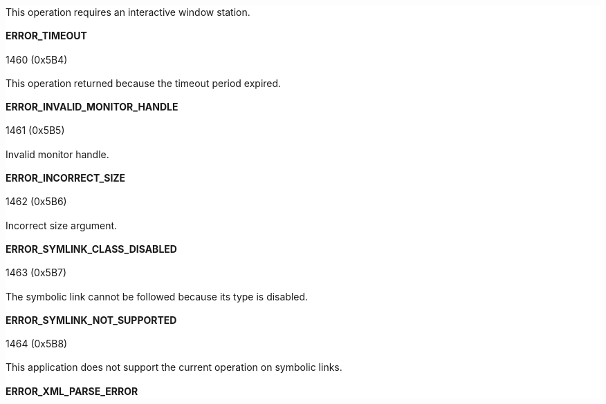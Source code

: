 
This operation requires an interactive window station.


   

<span id="ERROR_TIMEOUT"></span><span id="error_timeout"></span>**ERROR\_TIMEOUT**
   

1460 (0x5B4)
 



This operation returned because the timeout period expired.


   

<span id="ERROR_INVALID_MONITOR_HANDLE"></span><span id="error_invalid_monitor_handle"></span>**ERROR\_INVALID\_MONITOR\_HANDLE**
   

1461 (0x5B5)
 



Invalid monitor handle.


   

<span id="ERROR_INCORRECT_SIZE"></span><span id="error_incorrect_size"></span>**ERROR\_INCORRECT\_SIZE**
   

1462 (0x5B6)
 



Incorrect size argument.


   

<span id="ERROR_SYMLINK_CLASS_DISABLED"></span><span id="error_symlink_class_disabled"></span>**ERROR\_SYMLINK\_CLASS\_DISABLED**
   

1463 (0x5B7)
 



The symbolic link cannot be followed because its type is disabled.


   

<span id="ERROR_SYMLINK_NOT_SUPPORTED"></span><span id="error_symlink_not_supported"></span>**ERROR\_SYMLINK\_NOT\_SUPPORTED**
   

1464 (0x5B8)
 



This application does not support the current operation on symbolic links.


   

<span id="ERROR_XML_PARSE_ERROR"></span><span id="error_xml_parse_error"></span>**ERROR\_XML\_PARSE\_ERROR**
   
